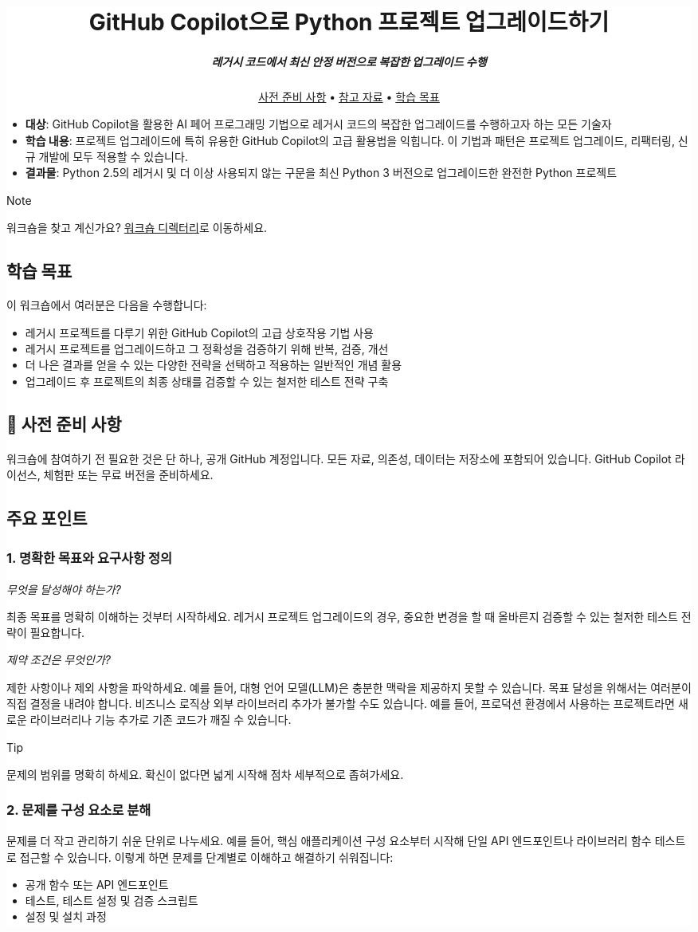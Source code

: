 <h1 align="center">GitHub Copilot으로 Python 프로젝트 업그레이드하기</h1>
<h5 align="center">레거시 코드에서 최신 안정 버전으로 복잡한 업그레이드 수행</h3>

<p align="center">
  <a href="#mega-prerequisites">사전 준비 사항</a> •
  <a href="#books-resources">참고 자료</a> •
  <a href="#learning-objectives">학습 목표</a>
</p>

- **대상**: GitHub Copilot을 활용한 AI 페어 프로그래밍 기법으로 레거시 코드의 복잡한 업그레이드를 수행하고자 하는 모든 기술자
- **학습 내용**: 프로젝트 업그레이드에 특히 유용한 GitHub Copilot의 고급 활용법을 익힙니다. 이 기법과 패턴은 프로젝트 업그레이드, 리팩터링, 신규 개발에 모두 적용할 수 있습니다.
- **결과물**: Python 2.5의 레거시 및 더 이상 사용되지 않는 구문을 최신 Python 3 버전으로 업그레이드한 완전한 Python 프로젝트

> [!NOTE]
> 워크숍을 찾고 계신가요? [워크숍 디렉터리](./workshop)로 이동하세요.

## 학습 목표

이 워크숍에서 여러분은 다음을 수행합니다:

  - 레거시 프로젝트를 다루기 위한 GitHub Copilot의 고급 상호작용 기법 사용
  - 레거시 프로젝트를 업그레이드하고 그 정확성을 검증하기 위해 반복, 검증, 개선
  - 더 나은 결과를 얻을 수 있는 다양한 전략을 선택하고 적용하는 일반적인 개념 활용
  - 업그레이드 후 프로젝트의 최종 상태를 검증할 수 있는 철저한 테스트 전략 구축

## :mega: 사전 준비 사항

워크숍에 참여하기 전 필요한 것은 단 하나, 공개 GitHub 계정입니다. 모든 자료, 의존성, 데이터는 저장소에 포함되어 있습니다. GitHub Copilot 라이선스, 체험판 또는 무료 버전을 준비하세요.

## 주요 포인트

### 1. 명확한 목표와 요구사항 정의

*무엇을 달성해야 하는가?*

최종 목표를 명확히 이해하는 것부터 시작하세요. 레거시 프로젝트 업그레이드의 경우, 중요한 변경을 할 때 올바른지 검증할 수 있는 철저한 테스트 전략이 필요합니다.

*제약 조건은 무엇인가?*

제한 사항이나 제외 사항을 파악하세요. 예를 들어, 대형 언어 모델(LLM)은 충분한 맥락을 제공하지 못할 수 있습니다. 목표 달성을 위해서는 여러분이 직접 결정을 내려야 합니다. 비즈니스 로직상 외부 라이브러리 추가가 불가할 수도 있습니다. 예를 들어, 프로덕션 환경에서 사용하는 프로젝트라면 새로운 라이브러리나 기능 추가로 기존 코드가 깨질 수 있습니다.

> [!TIP]
> 문제의 범위를 명확히 하세요. 확신이 없다면 넓게 시작해 점차 세부적으로 좁혀가세요.

### 2. 문제를 구성 요소로 분해

문제를 더 작고 관리하기 쉬운 단위로 나누세요. 예를 들어, 핵심 애플리케이션 구성 요소부터 시작해 단일 API 엔드포인트나 라이브러리 함수 테스트로 접근할 수 있습니다. 이렇게 하면 문제를 단계별로 이해하고 해결하기 쉬워집니다:

- 공개 함수 또는 API 엔드포인트
- 테스트, 테스트 설정 및 검증 스크립트
- 설정 및 설치 과정
